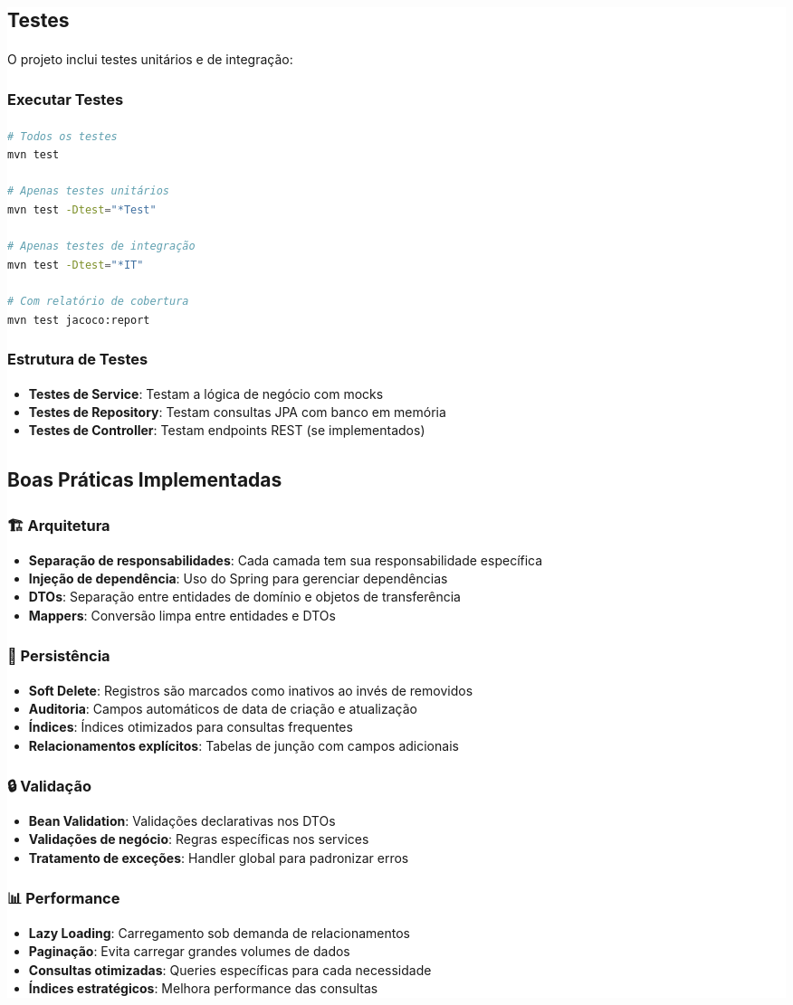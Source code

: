 
## Testes

O projeto inclui testes unitários e de integração:

### Executar Testes

```bash
# Todos os testes
mvn test

# Apenas testes unitários
mvn test -Dtest="*Test"

# Apenas testes de integração
mvn test -Dtest="*IT"

# Com relatório de cobertura
mvn test jacoco:report
```

### Estrutura de Testes

- **Testes de Service**: Testam a lógica de negócio com mocks
- **Testes de Repository**: Testam consultas JPA com banco em memória
- **Testes de Controller**: Testam endpoints REST (se implementados)

## Boas Práticas Implementadas

### 🏗️ Arquitetura

- **Separação de responsabilidades**: Cada camada tem sua responsabilidade específica
- **Injeção de dependência**: Uso do Spring para gerenciar dependências
- **DTOs**: Separação entre entidades de domínio e objetos de transferência
- **Mappers**: Conversão limpa entre entidades e DTOs

### 💾 Persistência

- **Soft Delete**: Registros são marcados como inativos ao invés de removidos
- **Auditoria**: Campos automáticos de data de criação e atualização
- **Índices**: Índices otimizados para consultas frequentes
- **Relacionamentos explícitos**: Tabelas de junção com campos adicionais

### 🔒 Validação

- **Bean Validation**: Validações declarativas nos DTOs
- **Validações de negócio**: Regras específicas nos services
- **Tratamento de exceções**: Handler global para padronizar erros

### 📊 Performance

- **Lazy Loading**: Carregamento sob demanda de relacionamentos
- **Paginação**: Evita carregar grandes volumes de dados
- **Consultas otimizadas**: Queries específicas para cada necessidade
- **Índices estratégicos**: Melhora performance das consultas
